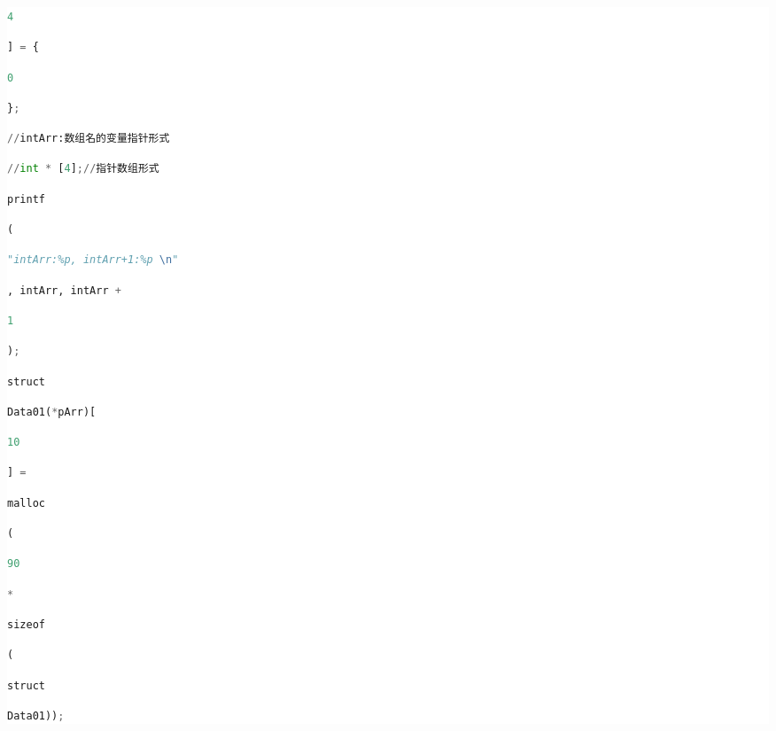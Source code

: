 ```python
```
```python
4
```
```python
] = {
```
```python
0
```
```python
};
```
```python
//intArr:数组名的变量指针形式
```
```python
//int * [4];//指针数组形式
```
```python
printf
```
```python
(
```
```python
"intArr:%p, intArr+1:%p \n"
```
```python
, intArr, intArr +
```
```python
1
```
```python
);
```
```python
struct
```
```python
Data01(*pArr)[
```
```python
10
```
```python
] =
```
```python
malloc
```
```python
(
```
```python
90
```
```python
*
```
```python
sizeof
```
```python
(
```
```python
struct
```
```python
Data01));
```